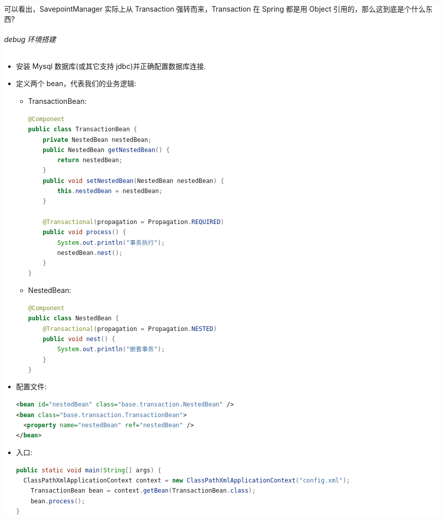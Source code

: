 可以看出，SavepointManager 实际上从 Transaction 强转而来，Transaction 在 Spring 都是用 Object 引用的，那么这到底是个什么东西?

###### debug 环境搭建

- 安装 Mysql 数据库(或其它支持 jdbc)并正确配置数据库连接.

- 定义两个 bean，代表我们的业务逻辑:

  - TransactionBean:

    ```java
    @Component
    public class TransactionBean {
        private NestedBean nestedBean;
        public NestedBean getNestedBean() {
            return nestedBean;
        }
        public void setNestedBean(NestedBean nestedBean) {
            this.nestedBean = nestedBean;
        }

        @Transactional(propagation = Propagation.REQUIRED)
        public void process() {
            System.out.println("事务执行");
            nestedBean.nest();
        }
    }
    ```

  - NestedBean:

    ```java
    @Component
    public class NestedBean {
        @Transactional(propagation = Propagation.NESTED)
        public void nest() {
            System.out.println("嵌套事务");
        }
    }
    ```

- 配置文件:

  ```xml
  <bean id="nestedBean" class="base.transaction.NestedBean" />
  <bean class="base.transaction.TransactionBean">
    <property name="nestedBean" ref="nestedBean" />
  </bean>
  ```

- 入口:

  ```java
  public static void main(String[] args) {
    ClassPathXmlApplicationContext context = new ClassPathXmlApplicationContext("config.xml");
      TransactionBean bean = context.getBean(TransactionBean.class);
      bean.process();
  }
  ```
